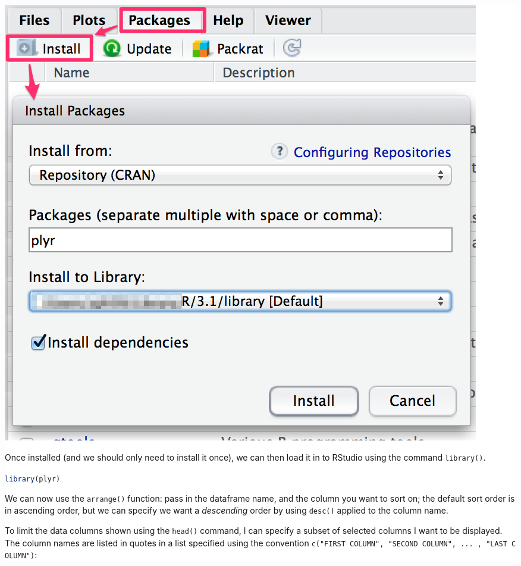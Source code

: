 ![Install package in RStudio](rstudioinstall.png)

Once installed (and we should only need to install it once), we can then load it in to RStudio using the command `library()`.


```r
library(plyr)
```

We can now use the `arrange()` function: pass in the dataframe name, and the column you want to sort on; the default sort order is in ascending order, but we can specify we want a *descending* order by using `desc()` applied to the column name.

To limit the data columns shown using the `head()` command, I can specify a subset of selected columns I want to be displayed. The column names are listed in quotes in a list specified using the convention `c("FIRST COLUMN", "SECOND COLUMN", ... , "LAST COLUMN")`:
